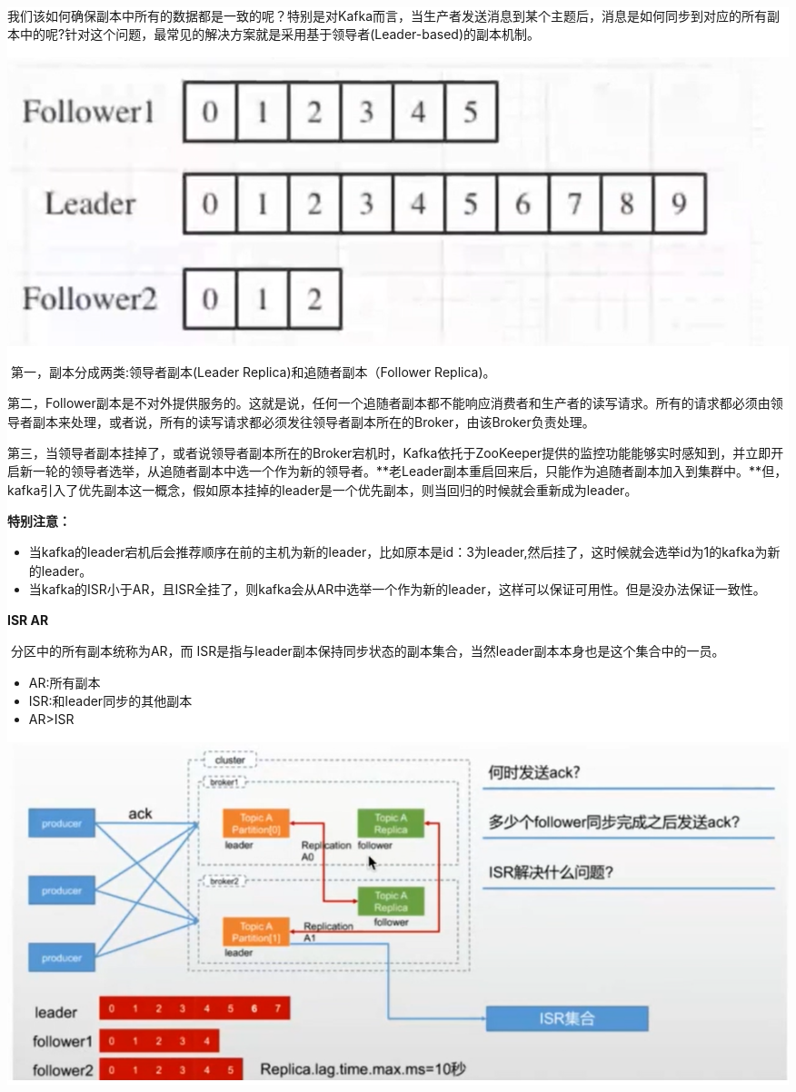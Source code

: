 ​	我们该如何确保副本中所有的数据都是一致的呢？特别是对Kafka而言，当生产者发送消息到某个主题后，消息是如何同步到对应的所有副本中的呢?针对这个问题，最常见的解决方案就是采用基于领导者(Leader-based)的副本机制。

![image-20211020170255161](kafka-study/image-20211020170255161.png)

​	第一，副本分成两类:领导者副本(Leader Replica)和追随者副本（Follower Replica)。

​	第二，Follower副本是不对外提供服务的。这就是说，任何一个追随者副本都不能响应消费者和生产者的读写请求。所有的请求都必须由领导者副本来处理，或者说，所有的读写请求都必须发往领导者副本所在的Broker，由该Broker负责处理。 

​	第三，当领导者副本挂掉了，或者说领导者副本所在的Broker宕机时，Kafka依托于ZooKeeper提供的监控功能能够实时感知到，并立即开启新一轮的领导者选举，从追随者副本中选一个作为新的领导者。**老Leader副本重启回来后，只能作为追随者副本加入到集群中。**但，kafka引入了优先副本这一概念，假如原本挂掉的leader是一个优先副本，则当回归的时候就会重新成为leader。

**特别注意：**

* 当kafka的leader宕机后会推荐顺序在前的主机为新的leader，比如原本是id：3为leader,然后挂了，这时候就会选举id为1的kafka为新的leader。
* 当kafka的ISR小于AR，且ISR全挂了，则kafka会从AR中选举一个作为新的leader，这样可以保证可用性。但是没办法保证一致性。

**ISR AR**

​	分区中的所有副本统称为AR，而 ISR是指与leader副本保持同步状态的副本集合，当然leader副本本身也是这个集合中的一员。

* AR:所有副本
* ISR:和leader同步的其他副本
* AR>ISR

![image-20211020172434975](kafka-study/image-20211020172434975.png)
